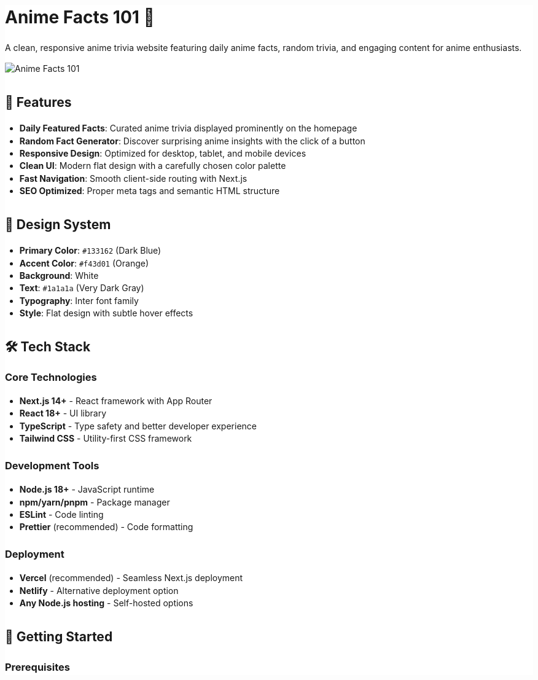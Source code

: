 # Anime Facts 101 🎌

A clean, responsive anime trivia website featuring daily anime facts, random trivia, and engaging content for anime enthusiasts.

![Anime Facts 101](https://via.placeholder.com/800x400/133162/ffffff?text=Anime+Facts+101)

## 🌟 Features

- **Daily Featured Facts**: Curated anime trivia displayed prominently on the homepage
- **Random Fact Generator**: Discover surprising anime insights with the click of a button
- **Responsive Design**: Optimized for desktop, tablet, and mobile devices
- **Clean UI**: Modern flat design with a carefully chosen color palette
- **Fast Navigation**: Smooth client-side routing with Next.js
- **SEO Optimized**: Proper meta tags and semantic HTML structure

## 🎨 Design System

- **Primary Color**: `#133162` (Dark Blue)
- **Accent Color**: `#f43d01` (Orange)
- **Background**: White
- **Text**: `#1a1a1a` (Very Dark Gray)
- **Typography**: Inter font family
- **Style**: Flat design with subtle hover effects

## 🛠️ Tech Stack

### Core Technologies
- **Next.js 14+** - React framework with App Router
- **React 18+** - UI library
- **TypeScript** - Type safety and better developer experience
- **Tailwind CSS** - Utility-first CSS framework

### Development Tools
- **Node.js 18+** - JavaScript runtime
- **npm/yarn/pnpm** - Package manager
- **ESLint** - Code linting
- **Prettier** (recommended) - Code formatting

### Deployment
- **Vercel** (recommended) - Seamless Next.js deployment
- **Netlify** - Alternative deployment option
- **Any Node.js hosting** - Self-hosted options

## 🚀 Getting Started

### Prerequisites
